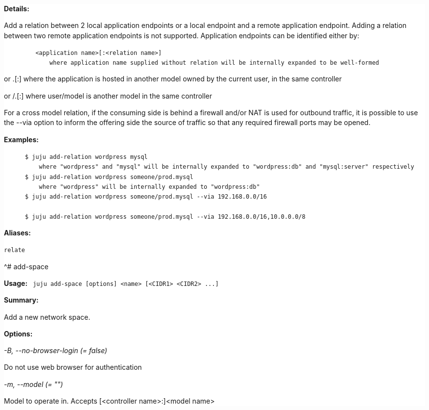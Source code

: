    
   **Details:**


   Add a relation between 2 local application endpoints or a local endpoint and a remote application endpoint.
   Adding a relation between two remote application endpoints is not supported.
   Application endpoints can be identified either by:

             <application name>[:<relation name>]
                 where application name supplied without relation will be internally expanded to be well-formed
   
   or
             <model name>.<application name>[:<relation name>]
                 where the application is hosted in another model owned by the current user, in the same controller
   
   or
             <user name>/<model name>.<application name>[:<relation name>]
                 where user/model is another model in the same controller
   
   For a cross model relation, if the consuming side is behind a firewall and/or NAT is used for outbound traffic,
   it is possible to use the --via option to inform the offering side the source of traffic so that any required
   firewall ports may be opened.


   **Examples:**

          $ juju add-relation wordpress mysql
              where "wordpress" and "mysql" will be internally expanded to "wordpress:db" and "mysql:server" respectively
          $ juju add-relation wordpress someone/prod.mysql
              where "wordpress" will be internally expanded to "wordpress:db"
          $ juju add-relation wordpress someone/prod.mysql --via 192.168.0.0/16
          
          $ juju add-relation wordpress someone/prod.mysql --via 192.168.0.0/16,10.0.0.0/8


   **Aliases:**

   `relate`



^# add-space

   **Usage:** ` juju add-space [options] <name> [<CIDR1> <CIDR2> ...]`

   **Summary:**

   Add a new network space.

   **Options:**

   _-B, --no-browser-login  (= false)_

   Do not use web browser for authentication

   _-m, --model (= "")_

   Model to operate in. Accepts [&lt;controller name>:]&lt;model name>
